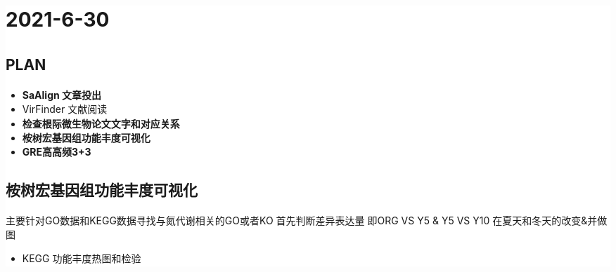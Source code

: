 # 2021-6-30
## PLAN
+ **SaAlign 文章投出**
+ VirFinder 文献阅读
+ **检查根际微生物论文文字和对应关系**
+ **桉树宏基因组功能丰度可视化**
+ **GRE高高频3+3**

## 桉树宏基因组功能丰度可视化
主要针对GO数据和KEGG数据寻找与氮代谢相关的GO或者KO
首先判断差异表达量 即ORG VS Y5 & Y5 VS Y10 在夏天和冬天的改变&并做图

+ KEGG 功能丰度热图和检验
